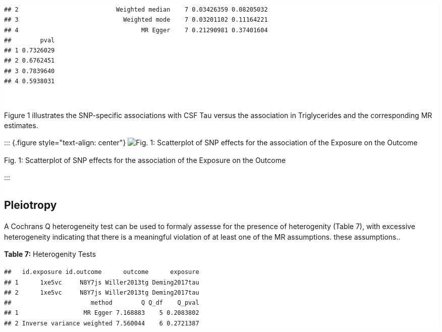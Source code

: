     ## 2                           Weighted median    7 0.03426359 0.08205032
    ## 3                             Weighted mode    7 0.03201102 0.11164221
    ## 4                                  MR Egger    7 0.21290981 0.37401604
    ##        pval
    ## 1 0.7326029
    ## 2 0.6762451
    ## 3 0.7839640
    ## 4 0.5938031

<br>

Figure 1 illustrates the SNP-specific associations with CSF Tau versus
the association in Triglycerides and the corresponding MR estimates.
<br>

::: {.figure style="text-align: center"}
<img src="/sc/arion/projects/LOAD/shea/Projects/MR_ADPhenome/results/MR_ADbidir/Deming2017tau/Willer2013tg/mr_report_files/figure-markdown/scatter_plot-1.png" alt="Fig. 1: Scatterplot of SNP effects for the association of the Exposure on the Outcome"  />
<p class="caption">
Fig. 1: Scatterplot of SNP effects for the association of the Exposure
on the Outcome
</p>
:::

<br>

Pleiotropy
----------

A Cochrans Q heterogeneity test can be used to formaly assesse for the
presence of heterogenity (Table 7), with excessive heterogeneity
indicating that there is a meaningful violation of at least one of the
MR assumptions. these assumptions.. <br>

**Table 7:** Heterogenity Tests

    ##   id.exposure id.outcome      outcome      exposure
    ## 1      1xe5vc     N8Y7js Willer2013tg Deming2017tau
    ## 2      1xe5vc     N8Y7js Willer2013tg Deming2017tau
    ##                      method        Q Q_df    Q_pval
    ## 1                  MR Egger 7.168883    5 0.2083802
    ## 2 Inverse variance weighted 7.560044    6 0.2721387
